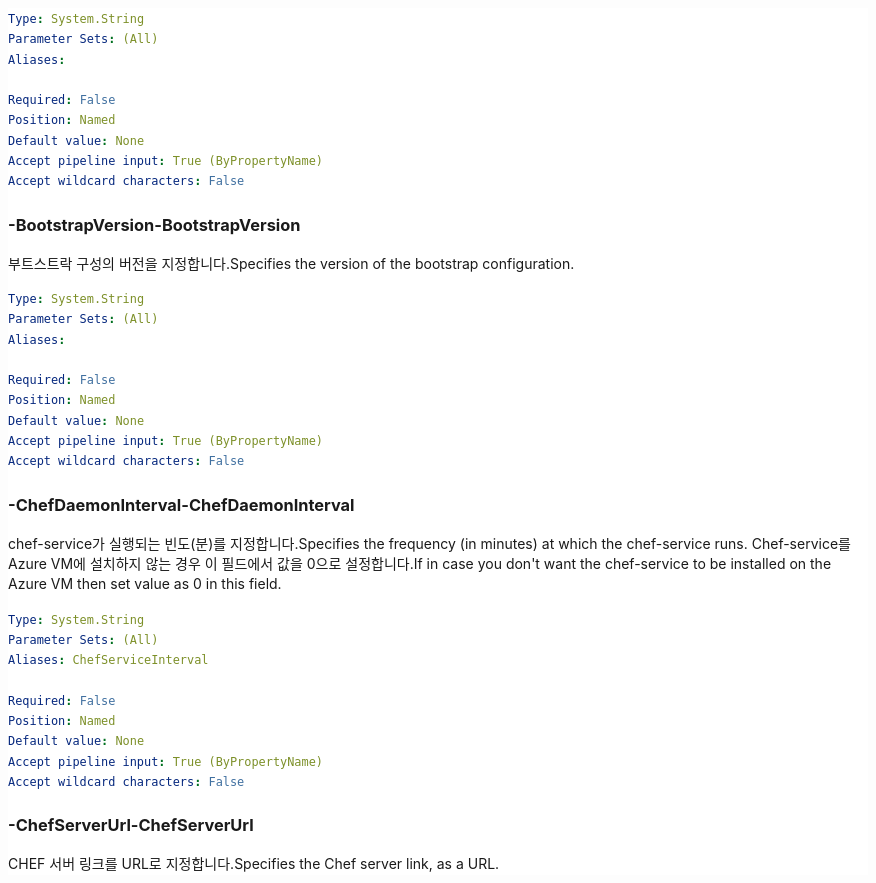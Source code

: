 ```yaml
Type: System.String
Parameter Sets: (All)
Aliases:

Required: False
Position: Named
Default value: None
Accept pipeline input: True (ByPropertyName)
Accept wildcard characters: False
```

### <span data-ttu-id="07de7-124">-BootstrapVersion</span><span class="sxs-lookup"><span data-stu-id="07de7-124">-BootstrapVersion</span></span>
<span data-ttu-id="07de7-125">부트스트락 구성의 버전을 지정합니다.</span><span class="sxs-lookup"><span data-stu-id="07de7-125">Specifies the version of the bootstrap configuration.</span></span>

```yaml
Type: System.String
Parameter Sets: (All)
Aliases:

Required: False
Position: Named
Default value: None
Accept pipeline input: True (ByPropertyName)
Accept wildcard characters: False
```

### <span data-ttu-id="07de7-126">-ChefDaemonInterval</span><span class="sxs-lookup"><span data-stu-id="07de7-126">-ChefDaemonInterval</span></span>
<span data-ttu-id="07de7-127">chef-service가 실행되는 빈도(분)를 지정합니다.</span><span class="sxs-lookup"><span data-stu-id="07de7-127">Specifies the frequency (in minutes) at which the chef-service runs.</span></span> <span data-ttu-id="07de7-128">Chef-service를 Azure VM에 설치하지 않는 경우 이 필드에서 값을 0으로 설정합니다.</span><span class="sxs-lookup"><span data-stu-id="07de7-128">If in case you don't want the chef-service to be installed on the Azure VM then set value as 0 in this field.</span></span>

```yaml
Type: System.String
Parameter Sets: (All)
Aliases: ChefServiceInterval

Required: False
Position: Named
Default value: None
Accept pipeline input: True (ByPropertyName)
Accept wildcard characters: False
```

### <span data-ttu-id="07de7-129">-ChefServerUrl</span><span class="sxs-lookup"><span data-stu-id="07de7-129">-ChefServerUrl</span></span>
<span data-ttu-id="07de7-130">CHEF 서버 링크를 URL로 지정합니다.</span><span class="sxs-lookup"><span data-stu-id="07de7-130">Specifies the Chef server link, as a URL.</span></span>
